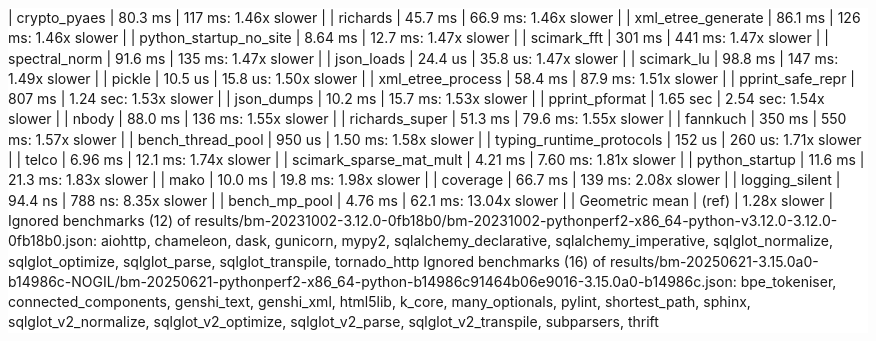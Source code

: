 | crypto_pyaes               | 80.3 ms                                                      | 117 ms: 1.46x slower                                                        |
| richards                   | 45.7 ms                                                      | 66.9 ms: 1.46x slower                                                       |
| xml_etree_generate         | 86.1 ms                                                      | 126 ms: 1.46x slower                                                        |
| python_startup_no_site     | 8.64 ms                                                      | 12.7 ms: 1.47x slower                                                       |
| scimark_fft                | 301 ms                                                       | 441 ms: 1.47x slower                                                        |
| spectral_norm              | 91.6 ms                                                      | 135 ms: 1.47x slower                                                        |
| json_loads                 | 24.4 us                                                      | 35.8 us: 1.47x slower                                                       |
| scimark_lu                 | 98.8 ms                                                      | 147 ms: 1.49x slower                                                        |
| pickle                     | 10.5 us                                                      | 15.8 us: 1.50x slower                                                       |
| xml_etree_process          | 58.4 ms                                                      | 87.9 ms: 1.51x slower                                                       |
| pprint_safe_repr           | 807 ms                                                       | 1.24 sec: 1.53x slower                                                      |
| json_dumps                 | 10.2 ms                                                      | 15.7 ms: 1.53x slower                                                       |
| pprint_pformat             | 1.65 sec                                                     | 2.54 sec: 1.54x slower                                                      |
| nbody                      | 88.0 ms                                                      | 136 ms: 1.55x slower                                                        |
| richards_super             | 51.3 ms                                                      | 79.6 ms: 1.55x slower                                                       |
| fannkuch                   | 350 ms                                                       | 550 ms: 1.57x slower                                                        |
| bench_thread_pool          | 950 us                                                       | 1.50 ms: 1.58x slower                                                       |
| typing_runtime_protocols   | 152 us                                                       | 260 us: 1.71x slower                                                        |
| telco                      | 6.96 ms                                                      | 12.1 ms: 1.74x slower                                                       |
| scimark_sparse_mat_mult    | 4.21 ms                                                      | 7.60 ms: 1.81x slower                                                       |
| python_startup             | 11.6 ms                                                      | 21.3 ms: 1.83x slower                                                       |
| mako                       | 10.0 ms                                                      | 19.8 ms: 1.98x slower                                                       |
| coverage                   | 66.7 ms                                                      | 139 ms: 2.08x slower                                                        |
| logging_silent             | 94.4 ns                                                      | 788 ns: 8.35x slower                                                        |
| bench_mp_pool              | 4.76 ms                                                      | 62.1 ms: 13.04x slower                                                      |
| Geometric mean             | (ref)                                                        | 1.28x slower                                                                |
Ignored benchmarks (12) of results/bm-20231002-3.12.0-0fb18b0/bm-20231002-pythonperf2-x86_64-python-v3.12.0-3.12.0-0fb18b0.json: aiohttp, chameleon, dask, gunicorn, mypy2, sqlalchemy_declarative, sqlalchemy_imperative, sqlglot_normalize, sqlglot_optimize, sqlglot_parse, sqlglot_transpile, tornado_http
Ignored benchmarks (16) of results/bm-20250621-3.15.0a0-b14986c-NOGIL/bm-20250621-pythonperf2-x86_64-python-b14986c91464b06e9016-3.15.0a0-b14986c.json: bpe_tokeniser, connected_components, genshi_text, genshi_xml, html5lib, k_core, many_optionals, pylint, shortest_path, sphinx, sqlglot_v2_normalize, sqlglot_v2_optimize, sqlglot_v2_parse, sqlglot_v2_transpile, subparsers, thrift
